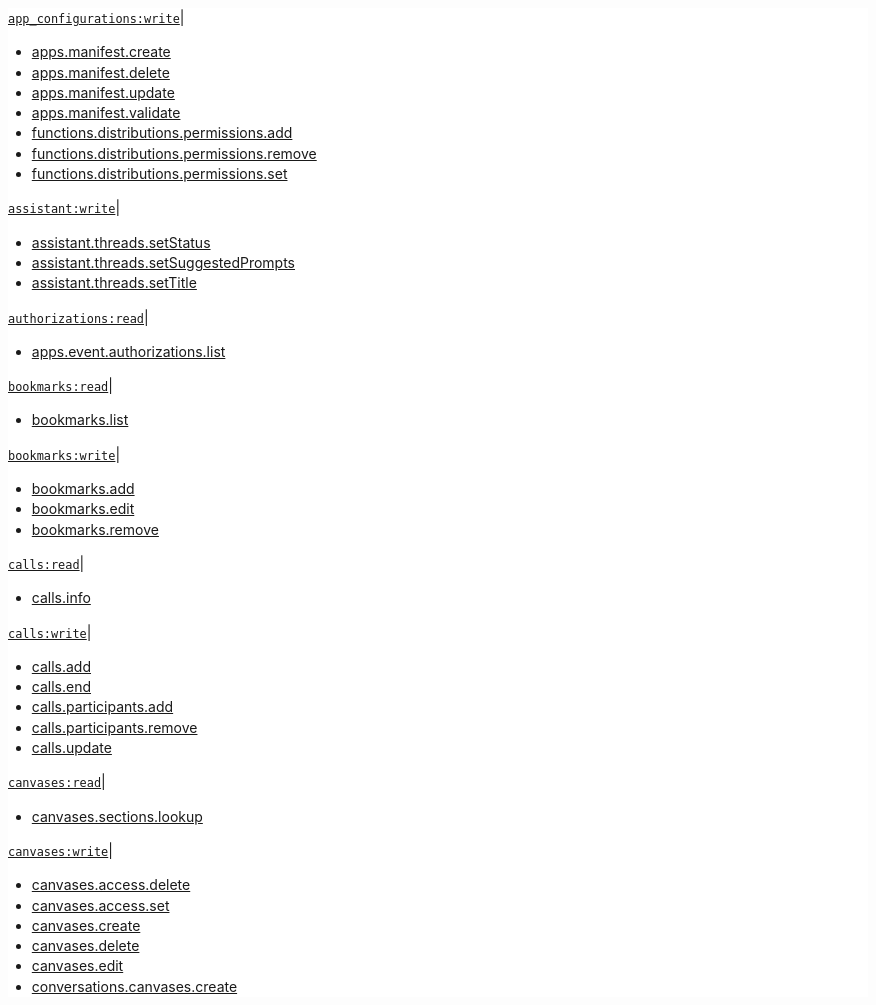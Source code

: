   
[`app_configurations:write`](https://api.slack.com/scopes/app_configurations:write)| 
  * [apps.manifest.create](https://api.slack.com/methods/apps.manifest.create)
  * [apps.manifest.delete](https://api.slack.com/methods/apps.manifest.delete)
  * [apps.manifest.update](https://api.slack.com/methods/apps.manifest.update)
  * [apps.manifest.validate](https://api.slack.com/methods/apps.manifest.validate)
  * [functions.distributions.permissions.add](https://api.slack.com/methods/functions.distributions.permissions.add)
  * [functions.distributions.permissions.remove](https://api.slack.com/methods/functions.distributions.permissions.remove)
  * [functions.distributions.permissions.set](https://api.slack.com/methods/functions.distributions.permissions.set)

  
[`assistant:write`](https://api.slack.com/scopes/assistant:write)| 
  * [assistant.threads.setStatus](https://api.slack.com/methods/assistant.threads.setStatus)
  * [assistant.threads.setSuggestedPrompts](https://api.slack.com/methods/assistant.threads.setSuggestedPrompts)
  * [assistant.threads.setTitle](https://api.slack.com/methods/assistant.threads.setTitle)

  
[`authorizations:read`](https://api.slack.com/scopes/authorizations:read)| 
  * [apps.event.authorizations.list](https://api.slack.com/methods/apps.event.authorizations.list)

  
[`bookmarks:read`](https://api.slack.com/scopes/bookmarks:read)| 
  * [bookmarks.list](https://api.slack.com/methods/bookmarks.list)

  
[`bookmarks:write`](https://api.slack.com/scopes/bookmarks:write)| 
  * [bookmarks.add](https://api.slack.com/methods/bookmarks.add)
  * [bookmarks.edit](https://api.slack.com/methods/bookmarks.edit)
  * [bookmarks.remove](https://api.slack.com/methods/bookmarks.remove)

  
[`calls:read`](https://api.slack.com/scopes/calls:read)| 
  * [calls.info](https://api.slack.com/methods/calls.info)

  
[`calls:write`](https://api.slack.com/scopes/calls:write)| 
  * [calls.add](https://api.slack.com/methods/calls.add)
  * [calls.end](https://api.slack.com/methods/calls.end)
  * [calls.participants.add](https://api.slack.com/methods/calls.participants.add)
  * [calls.participants.remove](https://api.slack.com/methods/calls.participants.remove)
  * [calls.update](https://api.slack.com/methods/calls.update)

  
[`canvases:read`](https://api.slack.com/scopes/canvases:read)| 
  * [canvases.sections.lookup](https://api.slack.com/methods/canvases.sections.lookup)

  
[`canvases:write`](https://api.slack.com/scopes/canvases:write)| 
  * [canvases.access.delete](https://api.slack.com/methods/canvases.access.delete)
  * [canvases.access.set](https://api.slack.com/methods/canvases.access.set)
  * [canvases.create](https://api.slack.com/methods/canvases.create)
  * [canvases.delete](https://api.slack.com/methods/canvases.delete)
  * [canvases.edit](https://api.slack.com/methods/canvases.edit)
  * [conversations.canvases.create](https://api.slack.com/methods/conversations.canvases.create)

